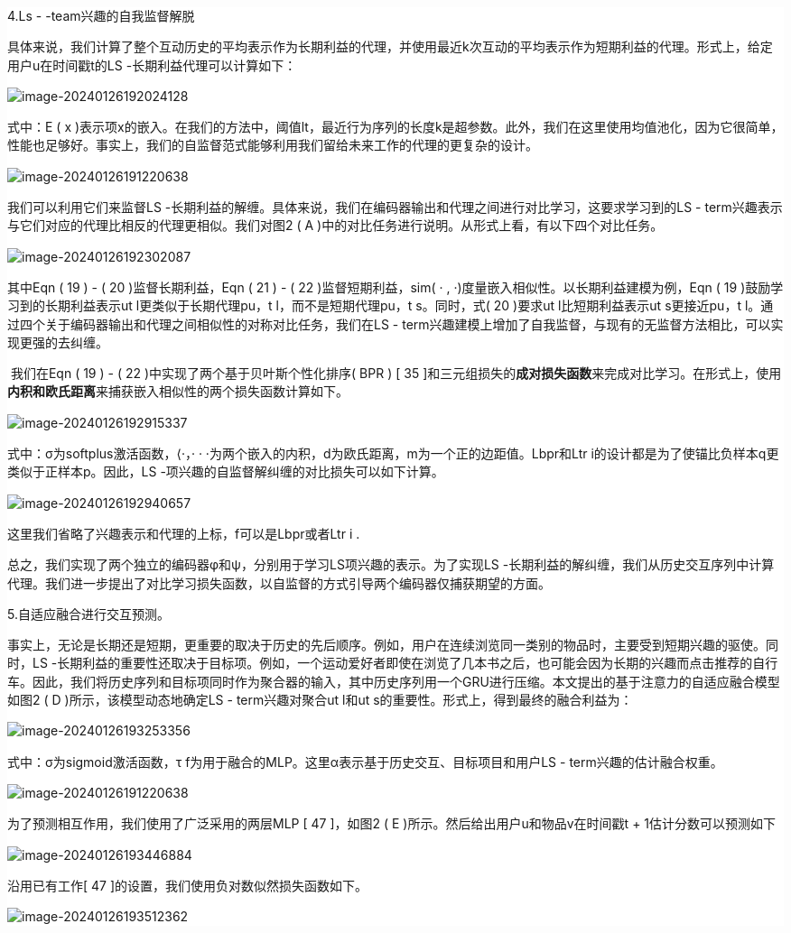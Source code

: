 4.Ls - -team兴趣的自我监督解脱

具体来说，我们计算了整个互动历史的平均表示作为长期利益的代理，并使用最近k次互动的平均表示作为短期利益的代理。形式上，给定用户u在时间戳t的LS -长期利益代理可以计算如下：

![image-20240126192024128](C:\Users\86157\AppData\Roaming\Typora\typora-user-images\image-20240126192024128.png)

式中：E ( x )表示项x的嵌入。在我们的方法中，阈值lt，最近行为序列的长度k是超参数。此外，我们在这里使用均值池化，因为它很简单，性能也足够好。事实上，我们的自监督范式能够利用我们留给未来工作的代理的更复杂的设计。

![image-20240126191220638](C:\Users\86157\AppData\Roaming\Typora\typora-user-images\image-20240126191220638.png)

我们可以利用它们来监督LS -长期利益的解缠。具体来说，我们在编码器输出和代理之间进行对比学习，这要求学习到的LS - term兴趣表示与它们对应的代理比相反的代理更相似。我们对图2 ( A )中的对比任务进行说明。从形式上看，有以下四个对比任务。

![image-20240126192302087](C:\Users\86157\AppData\Roaming\Typora\typora-user-images\image-20240126192302087.png)

其中Eqn ( 19 ) - ( 20 )监督长期利益，Eqn ( 21 ) - ( 22 )监督短期利益，sim( · , ·)度量嵌入相似性。以长期利益建模为例，Eqn ( 19 )鼓励学习到的长期利益表示ut l更类似于长期代理pu，t l，而不是短期代理pu，t s。同时，式( 20 )要求ut l比短期利益表示ut s更接近pu，t l。通过四个关于编码器输出和代理之间相似性的对称对比任务，我们在LS - term兴趣建模上增加了自我监督，与现有的无监督方法相比，可以实现更强的去纠缠。

​	我们在Eqn ( 19 ) - ( 22 )中实现了两个基于贝叶斯个性化排序( BPR ) [ 35 ]和三元组损失的**成对损失函数**来完成对比学习。在形式上，使用**内积和欧氏距离**来捕获嵌入相似性的两个损失函数计算如下。

![image-20240126192915337](C:\Users\86157\AppData\Roaming\Typora\typora-user-images\image-20240126192915337.png)

式中：σ为softplus激活函数，⟨·，· · ·为两个嵌入的内积，d为欧氏距离，m为一个正的边距值。Lbpr和Ltr i的设计都是为了使锚比负样本q更类似于正样本p。因此，LS -项兴趣的自监督解纠缠的对比损失可以如下计算。

![image-20240126192940657](C:\Users\86157\AppData\Roaming\Typora\typora-user-images\image-20240126192940657.png)

这里我们省略了兴趣表示和代理的上标，f可以是Lbpr或者Ltr i .

总之，我们实现了两个独立的编码器φ和ψ，分别用于学习LS项兴趣的表示。为了实现LS -长期利益的解纠缠，我们从历史交互序列中计算代理。我们进一步提出了对比学习损失函数，以自监督的方式引导两个编码器仅捕获期望的方面。



5.自适应融合进行交互预测。

事实上，无论是长期还是短期，更重要的取决于历史的先后顺序。例如，用户在连续浏览同一类别的物品时，主要受到短期兴趣的驱使。同时，LS -长期利益的重要性还取决于目标项。例如，一个运动爱好者即使在浏览了几本书之后，也可能会因为长期的兴趣而点击推荐的自行车。因此，我们将历史序列和目标项同时作为聚合器的输入，其中历史序列用一个GRU进行压缩。本文提出的基于注意力的自适应融合模型如图2 ( D )所示，该模型动态地确定LS - term兴趣对聚合ut l和ut s的重要性。形式上，得到最终的融合利益为：

![image-20240126193253356](C:\Users\86157\AppData\Roaming\Typora\typora-user-images\image-20240126193253356.png)

式中：σ为sigmoid激活函数，τ f为用于融合的MLP。这里α表示基于历史交互、目标项目和用户LS - term兴趣的估计融合权重。

![image-20240126191220638](C:\Users\86157\AppData\Roaming\Typora\typora-user-images\image-20240126191220638.png)

为了预测相互作用，我们使用了广泛采用的两层MLP [ 47 ]，如图2 ( E )所示。然后给出用户u和物品v在时间戳t + 1估计分数可以预测如下

![image-20240126193446884](C:\Users\86157\AppData\Roaming\Typora\typora-user-images\image-20240126193446884.png)

沿用已有工作[ 47 ]的设置，我们使用负对数似然损失函数如下。

![image-20240126193512362](C:\Users\86157\AppData\Roaming\Typora\typora-user-images\image-20240126193512362.png)
